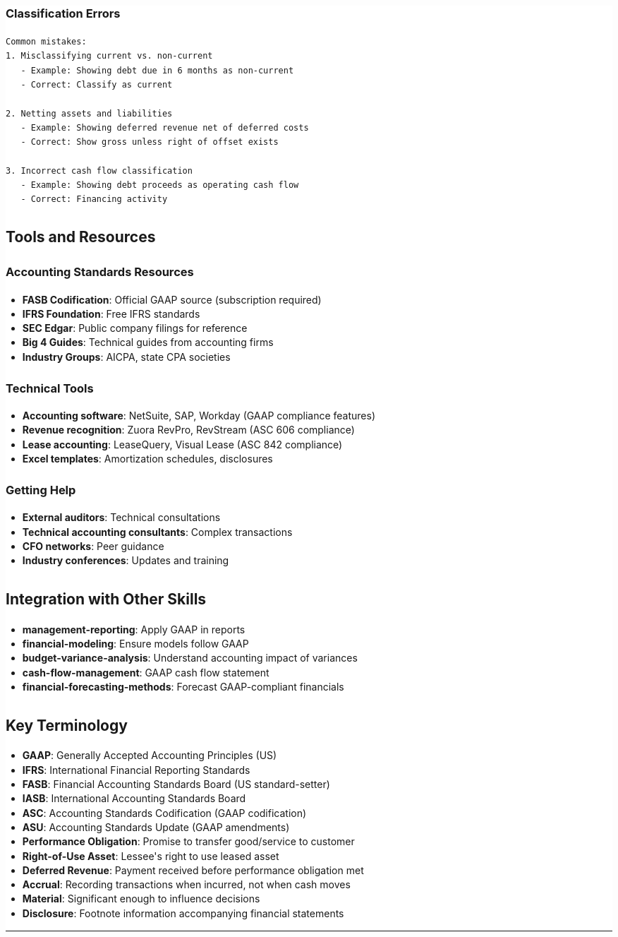 ### Classification Errors
```
Common mistakes:
1. Misclassifying current vs. non-current
   - Example: Showing debt due in 6 months as non-current
   - Correct: Classify as current

2. Netting assets and liabilities
   - Example: Showing deferred revenue net of deferred costs
   - Correct: Show gross unless right of offset exists

3. Incorrect cash flow classification
   - Example: Showing debt proceeds as operating cash flow
   - Correct: Financing activity
```

## Tools and Resources

### Accounting Standards Resources
- **FASB Codification**: Official GAAP source (subscription required)
- **IFRS Foundation**: Free IFRS standards
- **SEC Edgar**: Public company filings for reference
- **Big 4 Guides**: Technical guides from accounting firms
- **Industry Groups**: AICPA, state CPA societies

### Technical Tools
- **Accounting software**: NetSuite, SAP, Workday (GAAP compliance features)
- **Revenue recognition**: Zuora RevPro, RevStream (ASC 606 compliance)
- **Lease accounting**: LeaseQuery, Visual Lease (ASC 842 compliance)
- **Excel templates**: Amortization schedules, disclosures

### Getting Help
- **External auditors**: Technical consultations
- **Technical accounting consultants**: Complex transactions
- **CFO networks**: Peer guidance
- **Industry conferences**: Updates and training

## Integration with Other Skills

- **management-reporting**: Apply GAAP in reports
- **financial-modeling**: Ensure models follow GAAP
- **budget-variance-analysis**: Understand accounting impact of variances
- **cash-flow-management**: GAAP cash flow statement
- **financial-forecasting-methods**: Forecast GAAP-compliant financials

## Key Terminology

- **GAAP**: Generally Accepted Accounting Principles (US)
- **IFRS**: International Financial Reporting Standards
- **FASB**: Financial Accounting Standards Board (US standard-setter)
- **IASB**: International Accounting Standards Board
- **ASC**: Accounting Standards Codification (GAAP codification)
- **ASU**: Accounting Standards Update (GAAP amendments)
- **Performance Obligation**: Promise to transfer good/service to customer
- **Right-of-Use Asset**: Lessee's right to use leased asset
- **Deferred Revenue**: Payment received before performance obligation met
- **Accrual**: Recording transactions when incurred, not when cash moves
- **Material**: Significant enough to influence decisions
- **Disclosure**: Footnote information accompanying financial statements

---